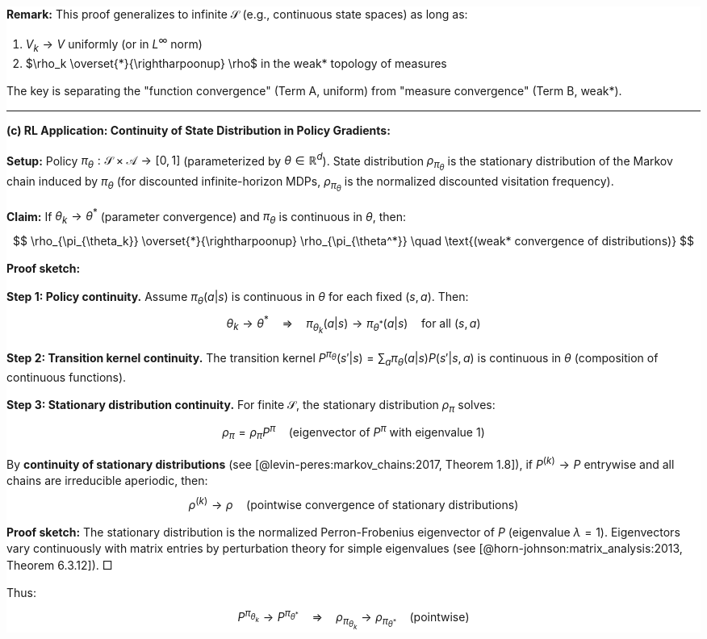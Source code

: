 **Remark:** This proof generalizes to infinite $\mathcal{S}$ (e.g., continuous state spaces) as long as:
1. $V_k \to V$ uniformly (or in $L^\infty$ norm)
2. $\rho_k \overset{*}{\rightharpoonup} \rho$ in the weak* topology of measures

The key is separating the "function convergence" (Term A, uniform) from "measure convergence" (Term B, weak*).

---

**(c) RL Application: Continuity of State Distribution in Policy Gradients:**

**Setup:** Policy $\pi_\theta: \mathcal{S} \times \mathcal{A} \to [0,1]$ (parameterized by $\theta \in \mathbb{R}^d$). State distribution $\rho_{\pi_\theta}$ is the stationary distribution of the Markov chain induced by $\pi_\theta$ (for discounted infinite-horizon MDPs, $\rho_{\pi_\theta}$ is the normalized discounted visitation frequency).

**Claim:** If $\theta_k \to \theta^*$ (parameter convergence) and $\pi_\theta$ is continuous in $\theta$, then:
$$
\rho_{\pi_{\theta_k}} \overset{*}{\rightharpoonup} \rho_{\pi_{\theta^*}} \quad \text{(weak* convergence of distributions)}
$$

**Proof sketch:**

**Step 1: Policy continuity.** Assume $\pi_\theta(a|s)$ is continuous in $\theta$ for each fixed $(s,a)$. Then:
$$
\theta_k \to \theta^* \quad \Rightarrow \quad \pi_{\theta_k}(a|s) \to \pi_{\theta^*}(a|s) \quad \text{for all } (s,a)
$$

**Step 2: Transition kernel continuity.** The transition kernel $P^{\pi_\theta}(s'|s) = \sum_a \pi_\theta(a|s) P(s'|s,a)$ is continuous in $\theta$ (composition of continuous functions).

**Step 3: Stationary distribution continuity.** For finite $\mathcal{S}$, the stationary distribution $\rho_\pi$ solves:
$$
\rho_\pi = \rho_\pi P^{\pi} \quad \text{(eigenvector of $P^\pi$ with eigenvalue $1$)}
$$

By **continuity of stationary distributions** (see [@levin-peres:markov_chains:2017, Theorem 1.8]), if $P^{(k)} \to P$ entrywise and all chains are irreducible aperiodic, then:
$$
\rho^{(k)} \to \rho \quad \text{(pointwise convergence of stationary distributions)}
$$

**Proof sketch:** The stationary distribution is the normalized Perron-Frobenius eigenvector of $P$ (eigenvalue $\lambda = 1$). Eigenvectors vary continuously with matrix entries by perturbation theory for simple eigenvalues (see [@horn-johnson:matrix_analysis:2013, Theorem 6.3.12]). □

Thus:
$$
P^{\pi_{\theta_k}} \to P^{\pi_{\theta^*}} \quad \Rightarrow \quad \rho_{\pi_{\theta_k}} \to \rho_{\pi_{\theta^*}} \quad \text{(pointwise)}
$$

